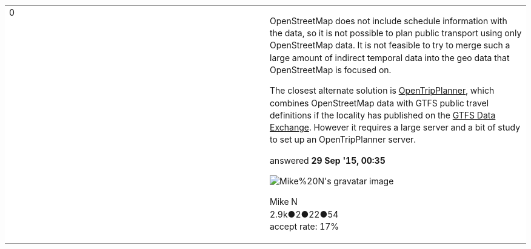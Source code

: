 &#10;</div>
<div class="clear">
&#10;</div>
<div id="comment-45636-form-container" class="comment-form-container">
&#10;</div>
<div class="clear">
&#10;</div>
</div></td>
</tr>
</tbody>
</table>

</div>

<span id="45650"></span>

<div id="answer-container-45650" class="answer">

<table style="width:100%;">
<colgroup>
<col style="width: 50%" />
<col style="width: 50%" />
</colgroup>
<tbody>
<tr>
<td style="width: 30px; vertical-align: top"><div class="vote-buttons">
<span id="post-45650-upvote" class="ajax-command post-vote up" rel="nofollow" title="I like this post (click again to cancel)"> </span>
<div id="post-45650-score" class="post-score" title="current number of votes">
0
</div>
<span id="post-45650-downvote" class="ajax-command post-vote down" rel="nofollow" title="I dont like this post (click again to cancel)"> </span>
</div></td>
<td><div class="item-right">
<div class="answer-body">
<p>OpenStreetMap does not include schedule information with the data, so it is not possible to plan public transport using only OpenStreetMap data. It is not feasible to try to merge such a large amount of indirect temporal data into the geo data that OpenStreetMap is focused on.</p>
<p>The closest alternate solution is <a href="http://www.opentripplanner.org/">OpenTripPlanner</a>, which combines OpenStreetMap data with GTFS public travel definitions if the locality has published on the <a href="http://www.gtfs-data-exchange.com/">GTFS Data Exchange</a>. However it requires a large server and a bit of study to set up an OpenTripPlanner server.</p>
</div>
<div class="answer-controls post-controls">
&#10;</div>
<div class="post-update-info-container">
<div class="post-update-info post-update-info-user">
<p>answered <strong>29 Sep '15, 00:35</strong></p>
<img src="https://secure.gravatar.com/avatar/1dd5f61a81b99dd54ec6f33d96aa38b2?s=32&amp;d=identicon&amp;r=g" class="gravatar" width="32" height="32" alt="Mike%20N&#39;s gravatar image" />
<p><span>Mike N</span><br />
<span class="score" title="2926 reputation points"><span>2.9k</span></span><span title="2 badges"><span class="badge1">●</span><span class="badgecount">2</span></span><span title="22 badges"><span class="silver">●</span><span class="badgecount">22</span></span><span title="54 badges"><span class="bronze">●</span><span class="badgecount">54</span></span><br />
<span class="accept_rate" title="Rate of the user&#39;s accepted answers">accept rate:</span> <span title="Mike N has 16 accepted answers">17%</span></p>
</div>
</div>
<div id="comments-container-45650" class="comments-container">
<span id="66103"></span>
<div id="comment-66103" class="comment">
<div id="post-66103-score" class="comment-score">
&#10;</div>
<div class="comment-text">